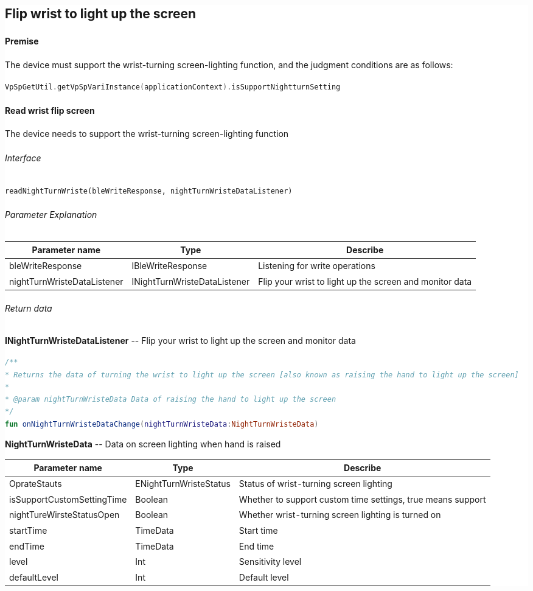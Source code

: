 



## Flip wrist to light up the screen

#### Premise

The device must support the wrist-turning screen-lighting function, and the judgment conditions are as follows:

```kotlin
VpSpGetUtil.getVpSpVariInstance(applicationContext).isSupportNightturnSetting
```

#### Read wrist flip screen

The device needs to support the wrist-turning screen-lighting function

###### Interface

```
readNightTurnWriste(bleWriteResponse, nightTurnWristeDataListener)
```

###### Parameter Explanation

| Parameter name              | Type                         | Describe                                                |
| --------------------------- | ---------------------------- | ------------------------------------------------------- |
| bleWriteResponse            | IBleWriteResponse            | Listening for write operations                          |
| nightTurnWristeDataListener | INightTurnWristeDataListener | Flip your wrist to light up the screen and monitor data |

###### Return data

**INightTurnWristeDataListener** -- Flip your wrist to light up the screen and monitor data

```kotlin
/**
* Returns the data of turning the wrist to light up the screen [also known as raising the hand to light up the screen]
*
* @param nightTurnWristeData Data of raising the hand to light up the screen
*/
fun onNightTurnWristeDataChange(nightTurnWristeData:NightTurnWristeData)
```

**NightTurnWristeData** -- Data on screen lighting when hand is raised

| Parameter name             | Type                   | Describe                                                    |
| -------------------------- | ---------------------- | ----------------------------------------------------------- |
| OprateStauts               | ENightTurnWristeStatus | Status of wrist-turning screen lighting                     |
| isSupportCustomSettingTime | Boolean                | Whether to support custom time settings, true means support |
| nightTureWirsteStatusOpen  | Boolean                | Whether wrist-turning screen lighting is turned on          |
| startTime                  | TimeData               | Start time                                                  |
| endTime                    | TimeData               | End time                                                    |
| level                      | Int                    | Sensitivity level                                           |
| defaultLevel               | Int                    | Default level                                               |
